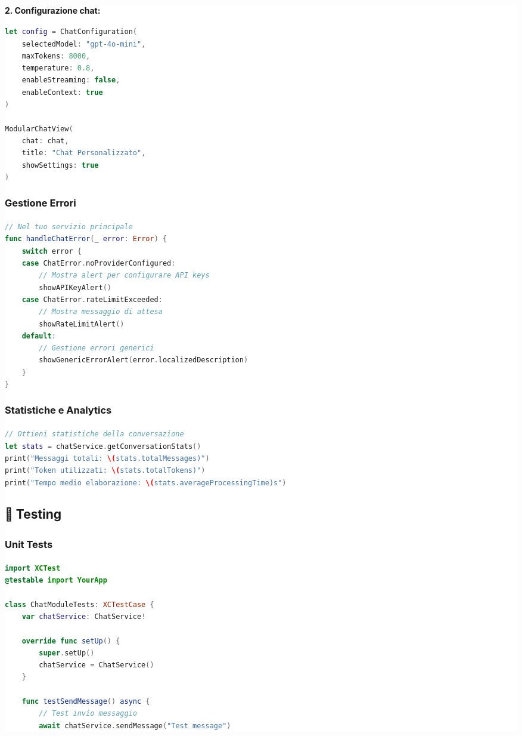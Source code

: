 **2. Configurazione chat:**
```swift
let config = ChatConfiguration(
    selectedModel: "gpt-4o-mini",
    maxTokens: 8000,
    temperature: 0.8,
    enableStreaming: false,
    enableContext: true
)

ModularChatView(
    chat: chat,
    title: "Chat Personalizzato",
    showSettings: true
)
```

### Gestione Errori

```swift
// Nel tuo servizio principale
func handleChatError(_ error: Error) {
    switch error {
    case ChatError.noProviderConfigured:
        // Mostra alert per configurare API keys
        showAPIKeyAlert()
    case ChatError.rateLimitExceeded:
        // Mostra messaggio di attesa
        showRateLimitAlert()
    default:
        // Gestione errori generici
        showGenericErrorAlert(error.localizedDescription)
    }
}
```

### Statistiche e Analytics

```swift
// Ottieni statistiche della conversazione
let stats = chatService.getConversationStats()
print("Messaggi totali: \(stats.totalMessages)")
print("Token utilizzati: \(stats.totalTokens)")
print("Tempo medio elaborazione: \(stats.averageProcessingTime)s")
```

## 🧪 Testing

### Unit Tests

```swift
import XCTest
@testable import YourApp

class ChatModuleTests: XCTestCase {
    var chatService: ChatService!
    
    override func setUp() {
        super.setUp()
        chatService = ChatService()
    }
    
    func testSendMessage() async {
        // Test invio messaggio
        await chatService.sendMessage("Test message")
```